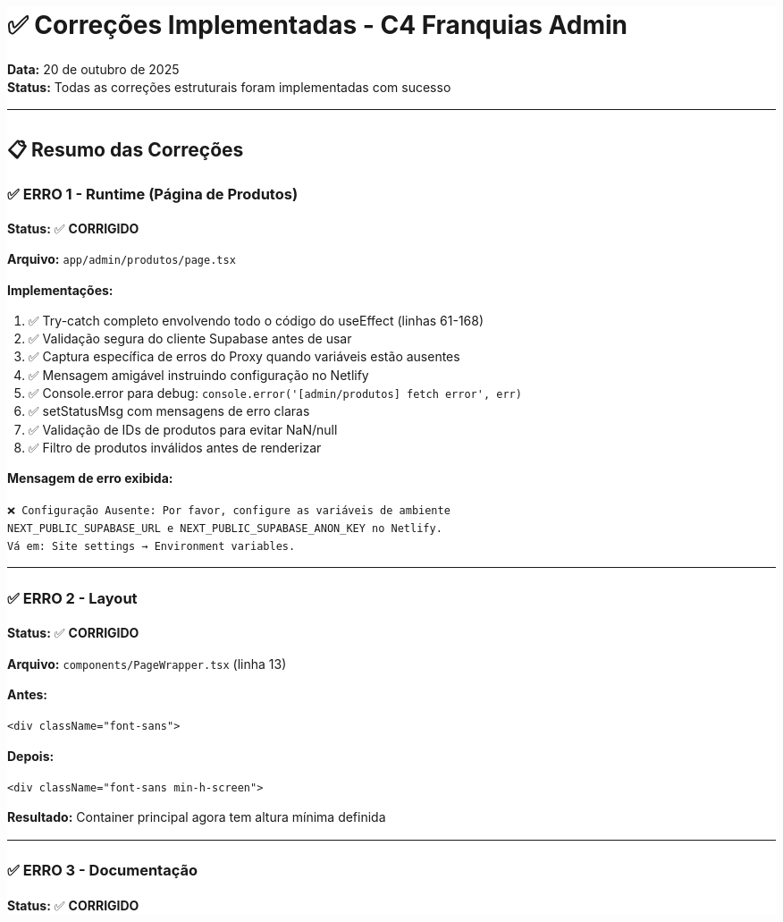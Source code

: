 # ✅ Correções Implementadas - C4 Franquias Admin

**Data:** 20 de outubro de 2025  
**Status:** Todas as correções estruturais foram implementadas com sucesso

---

## 📋 Resumo das Correções

### ✅ ERRO 1 - Runtime (Página de Produtos)
**Status:** ✅ **CORRIGIDO**

**Arquivo:** `app/admin/produtos/page.tsx`

**Implementações:**
1. ✅ Try-catch completo envolvendo todo o código do useEffect (linhas 61-168)
2. ✅ Validação segura do cliente Supabase antes de usar
3. ✅ Captura específica de erros do Proxy quando variáveis estão ausentes
4. ✅ Mensagem amigável instruindo configuração no Netlify
5. ✅ Console.error para debug: `console.error('[admin/produtos] fetch error', err)`
6. ✅ setStatusMsg com mensagens de erro claras
7. ✅ Validação de IDs de produtos para evitar NaN/null
8. ✅ Filtro de produtos inválidos antes de renderizar

**Mensagem de erro exibida:**
```
❌ Configuração Ausente: Por favor, configure as variáveis de ambiente 
NEXT_PUBLIC_SUPABASE_URL e NEXT_PUBLIC_SUPABASE_ANON_KEY no Netlify. 
Vá em: Site settings → Environment variables.
```

---

### ✅ ERRO 2 - Layout
**Status:** ✅ **CORRIGIDO**

**Arquivo:** `components/PageWrapper.tsx` (linha 13)

**Antes:**
```tsx
<div className="font-sans">
```

**Depois:**
```tsx
<div className="font-sans min-h-screen">
```

**Resultado:** Container principal agora tem altura mínima definida

---

### ✅ ERRO 3 - Documentação
**Status:** ✅ **CORRIGIDO**
